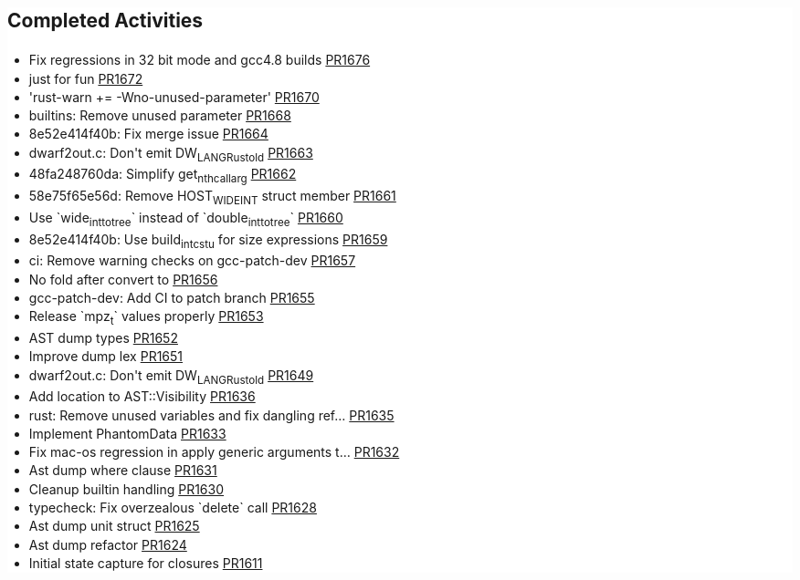 ## Completed Activities

-   Fix regressions in 32 bit mode and gcc4.8 builds
    [PR1676](https://github.com/rust-gcc/gccrs/pull/1676)
-   just for fun [PR1672](https://github.com/rust-gcc/gccrs/pull/1672)
-   'rust-warn += -Wno-unused-parameter'
    [PR1670](https://github.com/rust-gcc/gccrs/pull/1670)
-   builtins: Remove unused parameter
    [PR1668](https://github.com/rust-gcc/gccrs/pull/1668)
-   8e52e414f40b: Fix merge issue
    [PR1664](https://github.com/rust-gcc/gccrs/pull/1664)
-   dwarf2out.c: Don't emit DW<sub>LANGRustold</sub>
    [PR1663](https://github.com/rust-gcc/gccrs/pull/1663)
-   48fa248760da: Simplify get<sub>nthcallarg</sub>
    [PR1662](https://github.com/rust-gcc/gccrs/pull/1662)
-   58e75f65e56d: Remove HOST<sub>WIDEINT</sub> struct member
    [PR1661](https://github.com/rust-gcc/gccrs/pull/1661)
-   Use \`wide<sub>inttotree</sub>\` instead of
    \`double<sub>inttotree</sub>\`
    [PR1660](https://github.com/rust-gcc/gccrs/pull/1660)
-   8e52e414f40b: Use build<sub>intcstu</sub> for size expressions
    [PR1659](https://github.com/rust-gcc/gccrs/pull/1659)
-   ci: Remove warning checks on gcc-patch-dev
    [PR1657](https://github.com/rust-gcc/gccrs/pull/1657)
-   No fold after convert to
    [PR1656](https://github.com/rust-gcc/gccrs/pull/1656)
-   gcc-patch-dev: Add CI to patch branch
    [PR1655](https://github.com/rust-gcc/gccrs/pull/1655)
-   Release \`mpz<sub>t</sub>\` values properly
    [PR1653](https://github.com/rust-gcc/gccrs/pull/1653)
-   AST dump types [PR1652](https://github.com/rust-gcc/gccrs/pull/1652)
-   Improve dump lex
    [PR1651](https://github.com/rust-gcc/gccrs/pull/1651)
-   dwarf2out.c: Don't emit DW<sub>LANGRustold</sub>
    [PR1649](https://github.com/rust-gcc/gccrs/pull/1649)
-   Add location to AST::Visibility
    [PR1636](https://github.com/rust-gcc/gccrs/pull/1636)
-   rust: Remove unused variables and fix dangling ref…
    [PR1635](https://github.com/rust-gcc/gccrs/pull/1635)
-   Implement PhantomData
    [PR1633](https://github.com/rust-gcc/gccrs/pull/1633)
-   Fix mac-os regression in apply generic arguments t…
    [PR1632](https://github.com/rust-gcc/gccrs/pull/1632)
-   Ast dump where clause
    [PR1631](https://github.com/rust-gcc/gccrs/pull/1631)
-   Cleanup builtin handling
    [PR1630](https://github.com/rust-gcc/gccrs/pull/1630)
-   typecheck: Fix overzealous \`delete\` call
    [PR1628](https://github.com/rust-gcc/gccrs/pull/1628)
-   Ast dump unit struct
    [PR1625](https://github.com/rust-gcc/gccrs/pull/1625)
-   Ast dump refactor
    [PR1624](https://github.com/rust-gcc/gccrs/pull/1624)
-   Initial state capture for closures
    [PR1611](https://github.com/rust-gcc/gccrs/pull/1611)
